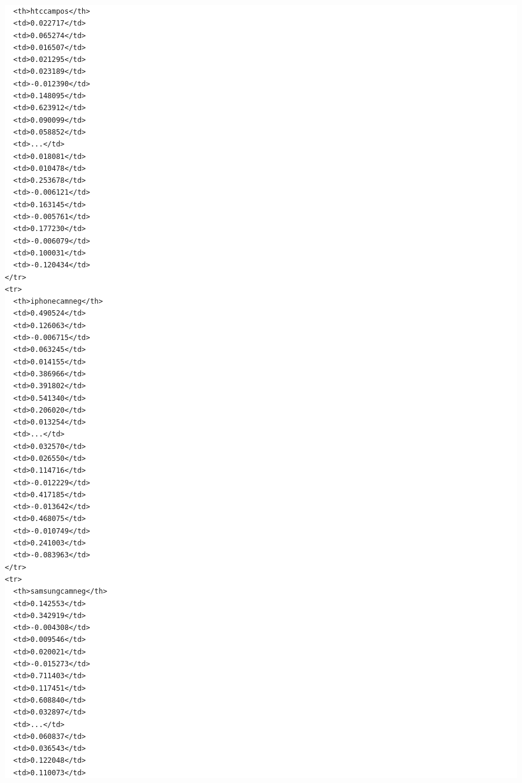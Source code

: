       <th>htccampos</th>
      <td>0.022717</td>
      <td>0.065274</td>
      <td>0.016507</td>
      <td>0.021295</td>
      <td>0.023189</td>
      <td>-0.012390</td>
      <td>0.148095</td>
      <td>0.623912</td>
      <td>0.090099</td>
      <td>0.058852</td>
      <td>...</td>
      <td>0.018081</td>
      <td>0.010478</td>
      <td>0.253678</td>
      <td>-0.006121</td>
      <td>0.163145</td>
      <td>-0.005761</td>
      <td>0.177230</td>
      <td>-0.006079</td>
      <td>0.100031</td>
      <td>-0.120434</td>
    </tr>
    <tr>
      <th>iphonecamneg</th>
      <td>0.490524</td>
      <td>0.126063</td>
      <td>-0.006715</td>
      <td>0.063245</td>
      <td>0.014155</td>
      <td>0.386966</td>
      <td>0.391802</td>
      <td>0.541340</td>
      <td>0.206020</td>
      <td>0.013254</td>
      <td>...</td>
      <td>0.032570</td>
      <td>0.026550</td>
      <td>0.114716</td>
      <td>-0.012229</td>
      <td>0.417185</td>
      <td>-0.013642</td>
      <td>0.468075</td>
      <td>-0.010749</td>
      <td>0.241003</td>
      <td>-0.083963</td>
    </tr>
    <tr>
      <th>samsungcamneg</th>
      <td>0.142553</td>
      <td>0.342919</td>
      <td>-0.004308</td>
      <td>0.009546</td>
      <td>0.020021</td>
      <td>-0.015273</td>
      <td>0.711403</td>
      <td>0.117451</td>
      <td>0.608840</td>
      <td>0.032897</td>
      <td>...</td>
      <td>0.060837</td>
      <td>0.036543</td>
      <td>0.122048</td>
      <td>0.110073</td>